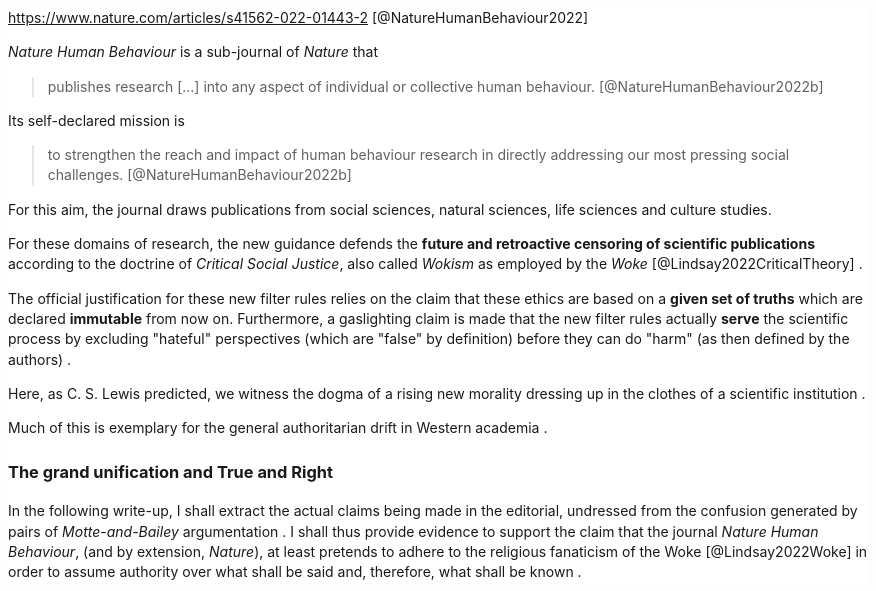 <https://www.nature.com/articles/s41562-022-01443-2>
[@NatureHumanBehaviour2022]

*Nature Human Behaviour* is a sub-journal of *Nature* that 

> publishes research [...] into any aspect of individual or collective human behaviour.
> [@NatureHumanBehaviour2022b]

Its self-declared mission is 

> to strengthen the reach and impact of human behaviour research in directly addressing our most pressing social challenges.
> [@NatureHumanBehaviour2022b]

For this aim, 
    the journal draws publications from social sciences, natural sciences, life sciences and culture studies.

For these domains of research, 
    the new guidance defends
        the **future and retroactive censoring of scientific publications**
        according to the doctrine of *Critical Social Justice*,
            also called *Wokism* as employed by the *Woke* [@Lindsay2022CriticalTheory]
.

The official justification for these new filter rules relies on the claim that 
    these ethics are based on a **given set of truths** 
        which are declared **immutable** from now on.
Furthermore, a gaslighting claim is made that the new filter rules actually **serve** the scientific process
    by excluding "hateful" perspectives 
        (which are "false" by definition)
    before they can do "harm"
        (as then defined by the authors)
.

Here,
        as C. S. Lewis predicted, 
    we witness the dogma of a rising new morality 
        dressing up in the clothes of a scientific institution
.

Much of this is exemplary for the general authoritarian drift in Western academia
.


### The grand unification and True and Right

In the following write-up,
    I shall extract the actual claims being made in the editorial,
        undressed from the confusion generated by pairs of *Motte-and-Bailey* argumentation
.
I shall thus provide evidence to support the claim that 
    the journal *Nature Human Behaviour*,
            (and by extension, *Nature*),
        at least pretends to adhere to the religious fanaticism of the Woke
            [@Lindsay2022Woke]
        in order to assume authority over what shall be said and, therefore, what shall be known
.
